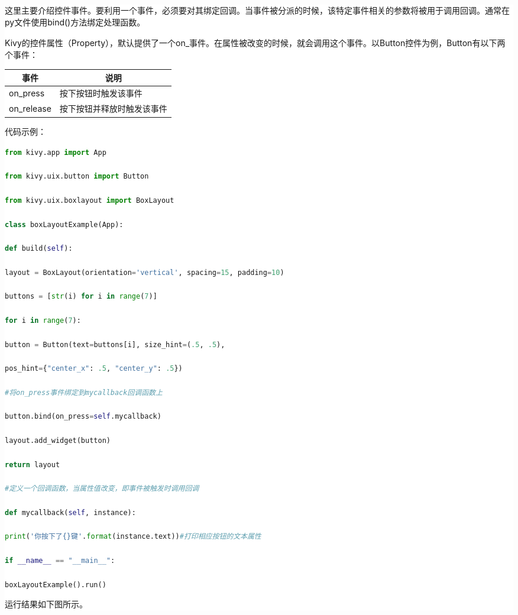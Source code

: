 
这里主要介绍控件事件。要利用一个事件，必须要对其绑定回调。当事件被分派的时候，该特定事件相关的参数将被用于调用回调。通常在py文件使用bind()方法绑定处理函数。

Kivy的控件属性（Property），默认提供了一个on_事件。在属性被改变的时候，就会调用这个事件。以Button控件为例，Button有以下两个事件：

| 事件       | 说明                       |
|------------|----------------------------|
| on_press   | 按下按钮时触发该事件       |
| on_release | 按下按钮并释放时触发该事件 |



代码示例：
```py
from kivy.app import App

from kivy.uix.button import Button

from kivy.uix.boxlayout import BoxLayout

class boxLayoutExample(App):

def build(self):

layout = BoxLayout(orientation='vertical', spacing=15, padding=10)

buttons = [str(i) for i in range(7)]

for i in range(7):

button = Button(text=buttons[i], size_hint=(.5, .5),

pos_hint={"center_x": .5, "center_y": .5})

#将on_press事件绑定到mycallback回调函数上

button.bind(on_press=self.mycallback)

layout.add_widget(button)

return layout

#定义一个回调函数，当属性值改变，即事件被触发时调用回调

def mycallback(self, instance):

print('你按下了{}键'.format(instance.text))#打印相应按钮的文本属性

if __name__ == "__main__":

boxLayoutExample().run()
```
运行结果如下图所示。